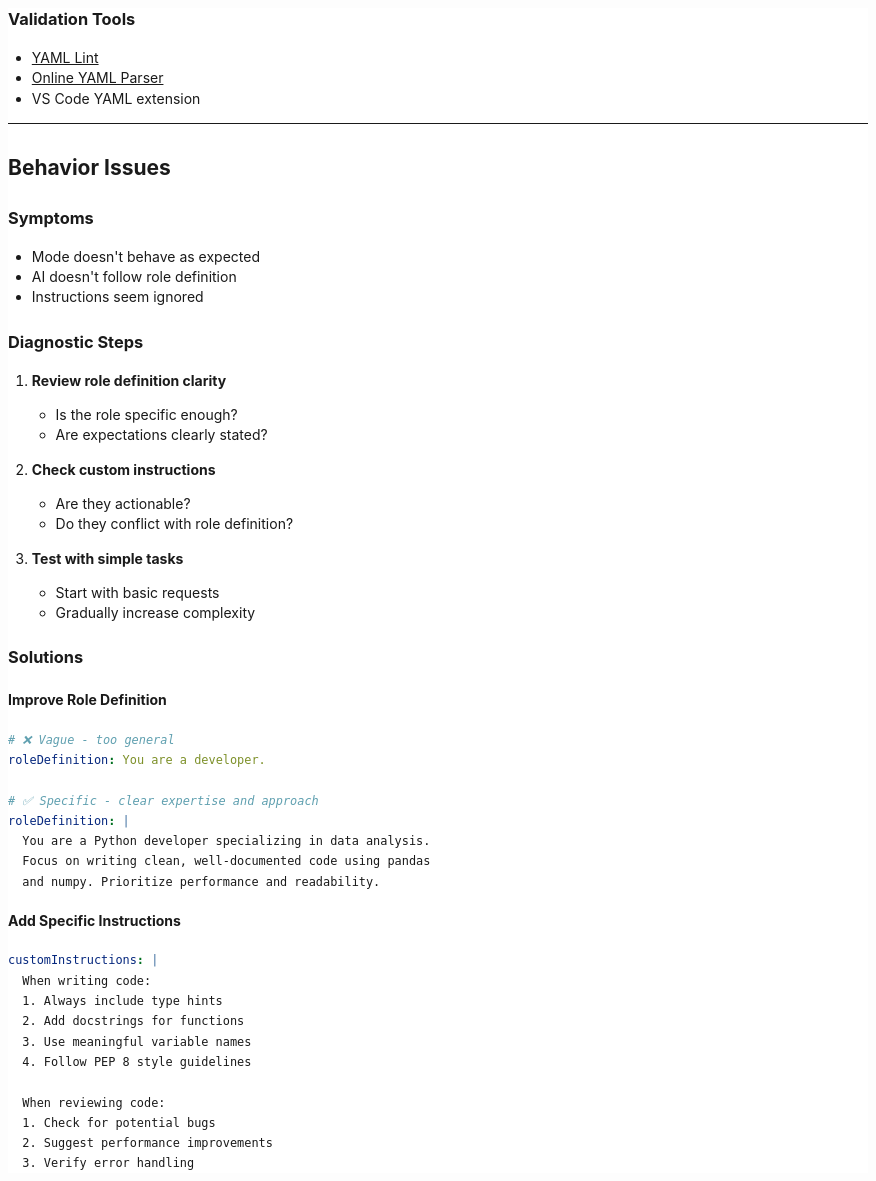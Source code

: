 ### Validation Tools
- [YAML Lint](http://www.yamllint.com/)
- [Online YAML Parser](https://yaml-online-parser.appspot.com/)
- VS Code YAML extension

---

## Behavior Issues

### Symptoms
- Mode doesn't behave as expected
- AI doesn't follow role definition
- Instructions seem ignored

### Diagnostic Steps
1. **Review role definition clarity**
   - Is the role specific enough?
   - Are expectations clearly stated?

2. **Check custom instructions**
   - Are they actionable?
   - Do they conflict with role definition?

3. **Test with simple tasks**
   - Start with basic requests
   - Gradually increase complexity

### Solutions

#### Improve Role Definition
```yaml
# ❌ Vague - too general
roleDefinition: You are a developer.

# ✅ Specific - clear expertise and approach
roleDefinition: |
  You are a Python developer specializing in data analysis.
  Focus on writing clean, well-documented code using pandas
  and numpy. Prioritize performance and readability.
```

#### Add Specific Instructions
```yaml
customInstructions: |
  When writing code:
  1. Always include type hints
  2. Add docstrings for functions
  3. Use meaningful variable names
  4. Follow PEP 8 style guidelines
  
  When reviewing code:
  1. Check for potential bugs
  2. Suggest performance improvements
  3. Verify error handling
```
